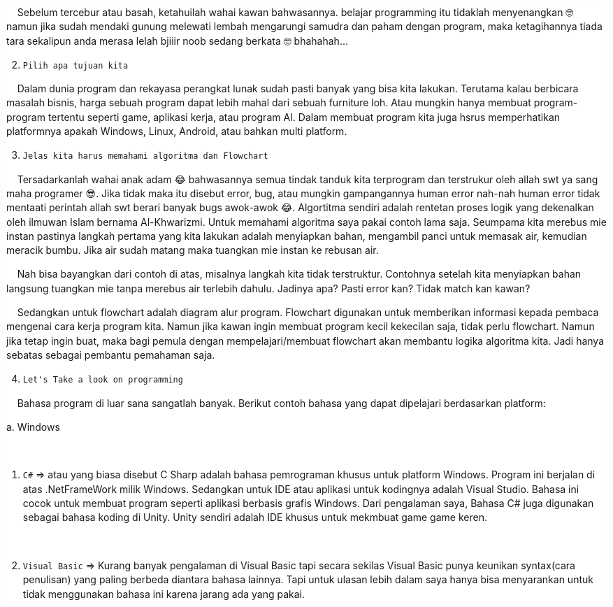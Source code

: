 <p class="justify">&nbsp; &nbsp; Sebelum tercebur atau basah, ketahuilah wahai kawan bahwasannya. belajar programming itu tidaklah menyenangkan 🤓 namun jika sudah mendaki gunung melewati lembah mengarungi samudra dan paham dengan program, maka ketagihannya tiada tara sekalipun anda merasa lelah bjiiir noob sedang berkata 🤓 bhahahah...</p>

2) `Pilih apa tujuan kita`
 
<p class="justify">&nbsp; &nbsp; Dalam dunia program dan rekayasa perangkat lunak sudah pasti banyak yang bisa kita lakukan. Terutama kalau berbicara masalah bisnis, harga sebuah program dapat lebih mahal dari sebuah furniture loh. Atau mungkin hanya membuat program-program tertentu seperti game, aplikasi kerja, atau program AI. Dalam membuat program kita juga hsrus memperhatikan platformnya apakah Windows, Linux, Android, atau bahkan multi platform.</p>

3) `Jelas kita harus memahami algoritma dan Flowchart`

<p class="justify">&nbsp; &nbsp; Tersadarkanlah wahai anak adam 😂 bahwasannya semua tindak tanduk kita terprogram dan terstrukur oleh allah swt ya sang maha programer 😎. Jika tidak maka itu disebut error, bug, atau mungkin gampangannya human error nah-nah human error tidak mentaati perintah allah swt berari banyak bugs awok-awok 😂. Algortitma sendiri adalah rentetan proses logik yang dekenalkan oleh ilmuwan Islam bernama Al-Khwarizmi. Untuk memahami algoritma saya pakai contoh lama saja. Seumpama kita merebus mie instan pastinya langkah pertama yang kita lakukan adalah menyiapkan bahan, mengambil panci untuk memasak air, kemudian meracik bumbu. Jika air sudah matang maka  tuangkan mie instan ke rebusan air.</p>

<p class="justify"> &nbsp; &nbsp; Nah bisa bayangkan dari contoh di atas, misalnya langkah kita tidak terstruktur. Contohnya setelah kita menyiapkan bahan langsung tuangkan mie tanpa merebus air terlebih dahulu. Jadinya apa? Pasti error kan? Tidak match kan kawan?</p>

<p class="justify">&nbsp; &nbsp; Sedangkan untuk flowchart adalah diagram alur program. Flowchart digunakan untuk memberikan informasi kepada pembaca mengenai cara kerja program kita. Namun jika kawan ingin membuat program kecil kekecilan saja, tidak perlu flowchart. Namun jika tetap ingin buat, maka bagi pemula dengan mempelajari/membuat flowchart akan membantu logika algoritma kita. Jadi hanya sebatas sebagai pembantu pemahaman saja.</p>

4) `Let's Take a look on programming`

<p class="justify">&nbsp; &nbsp; Bahasa program di luar sana sangatlah banyak. Berikut contoh bahasa yang dapat dipelajari berdasarkan platform:
<br>

a. Windows

<br>

1. `C#` => atau yang biasa disebut C Sharp adalah bahasa pemrograman khusus untuk platform Windows. Program ini berjalan di atas .NetFrameWork milik Windows. Sedangkan untuk IDE atau aplikasi untuk kodingnya adalah Visual Studio. Bahasa ini cocok untuk membuat program seperti aplikasi berbasis grafis Windows. Dari pengalaman saya, Bahasa C# juga digunakan sebagai bahasa koding di Unity. Unity sendiri adalah IDE khusus untuk mekmbuat game game keren.

<br>

2. `Visual Basic` => Kurang banyak pengalaman di Visual Basic tapi secara sekilas Visual Basic punya keunikan syntax(cara penulisan) yang paling berbeda diantara bahasa lainnya. Tapi untuk ulasan lebih dalam saya hanya bisa menyarankan untuk tidak menggunakan bahasa ini karena jarang ada yang pakai.
